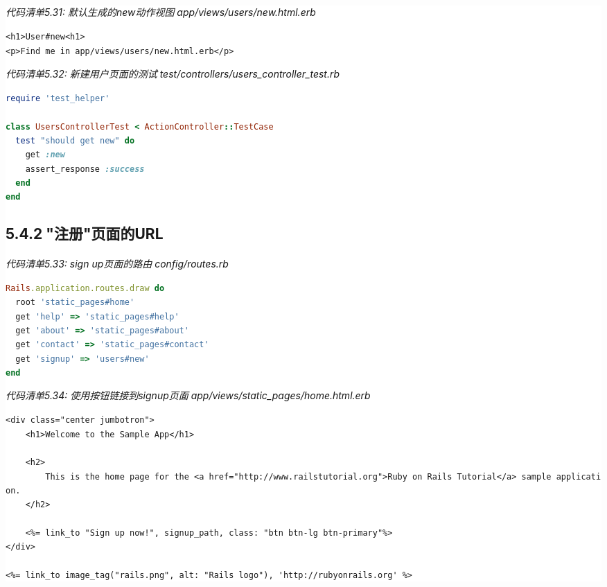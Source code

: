 
_代码清单5.31: 默认生成的new动作视图 app/views/users/new.html.erb_

``` html+erb
<h1>User#new<h1>
<p>Find me in app/views/users/new.html.erb</p>

```


_代码清单5.32: 新建用户页面的测试 test/controllers/users\_controller\_test.rb_

``` ruby
require 'test_helper'

class UsersControllerTest < ActionController::TestCase
  test "should get new" do
    get :new
    assert_response :success
  end
end

```


## 5.4.2 "注册"页面的URL

_代码清单5.33: sign up页面的路由 config/routes.rb_

``` ruby
Rails.application.routes.draw do
  root 'static_pages#home'
  get 'help' => 'static_pages#help'
  get 'about' => 'static_pages#about'
  get 'contact' => 'static_pages#contact'
  get 'signup' => 'users#new'
end

```


_代码清单5.34: 使用按钮链接到signup页面 app/views/static\_pages/home.html.erb_

``` html+erb
<div class="center jumbotron">
    <h1>Welcome to the Sample App</h1>

    <h2>
        This is the home page for the <a href="http://www.railstutorial.org">Ruby on Rails Tutorial</a> sample application.
    </h2>

    <%= link_to "Sign up now!", signup_path, class: "btn btn-lg btn-primary"%>
</div>

<%= link_to image_tag("rails.png", alt: "Rails logo"), 'http://rubyonrails.org' %>

```
